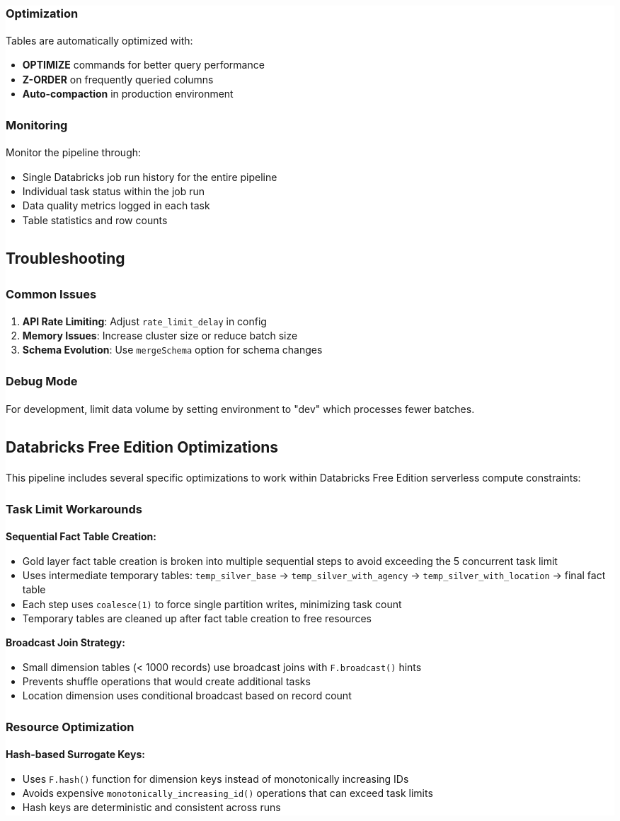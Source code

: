 ### Optimization

Tables are automatically optimized with:
- **OPTIMIZE** commands for better query performance
- **Z-ORDER** on frequently queried columns
- **Auto-compaction** in production environment

### Monitoring

Monitor the pipeline through:
- Single Databricks job run history for the entire pipeline
- Individual task status within the job run
- Data quality metrics logged in each task
- Table statistics and row counts

## Troubleshooting

### Common Issues

1. **API Rate Limiting**: Adjust `rate_limit_delay` in config
2. **Memory Issues**: Increase cluster size or reduce batch size
3. **Schema Evolution**: Use `mergeSchema` option for schema changes

### Debug Mode

For development, limit data volume by setting environment to "dev" which processes fewer batches.

## Databricks Free Edition Optimizations

This pipeline includes several specific optimizations to work within Databricks Free Edition serverless compute constraints:

### Task Limit Workarounds

**Sequential Fact Table Creation:**
- Gold layer fact table creation is broken into multiple sequential steps to avoid exceeding the 5 concurrent task limit
- Uses intermediate temporary tables: `temp_silver_base` → `temp_silver_with_agency` → `temp_silver_with_location` → final fact table
- Each step uses `coalesce(1)` to force single partition writes, minimizing task count
- Temporary tables are cleaned up after fact table creation to free resources

**Broadcast Join Strategy:**
- Small dimension tables (< 1000 records) use broadcast joins with `F.broadcast()` hints
- Prevents shuffle operations that would create additional tasks
- Location dimension uses conditional broadcast based on record count

### Resource Optimization

**Hash-based Surrogate Keys:**
- Uses `F.hash()` function for dimension keys instead of monotonically increasing IDs
- Avoids expensive `monotonically_increasing_id()` operations that can exceed task limits
- Hash keys are deterministic and consistent across runs
